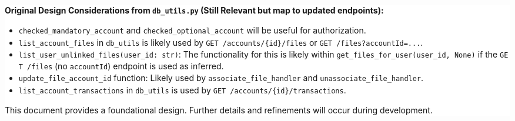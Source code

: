 
**Original Design Considerations from `db_utils.py` (Still Relevant but map to updated endpoints):**
- `checked_mandatory_account` and `checked_optional_account` will be useful for authorization.
- `list_account_files` in `db_utils` is likely used by `GET /accounts/{id}/files` or `GET /files?accountId=...`.
- `list_user_unlinked_files(user_id: str)`: The functionality for this is likely within `get_files_for_user(user_id, None)` if the `GET /files` (no `accountId`) endpoint is used as inferred.
- `update_file_account_id` function: Likely used by `associate_file_handler` and `unassociate_file_handler`.
- `list_account_transactions` in `db_utils` is used by `GET /accounts/{id}/transactions`.

This document provides a foundational design. Further details and refinements will occur during development. 